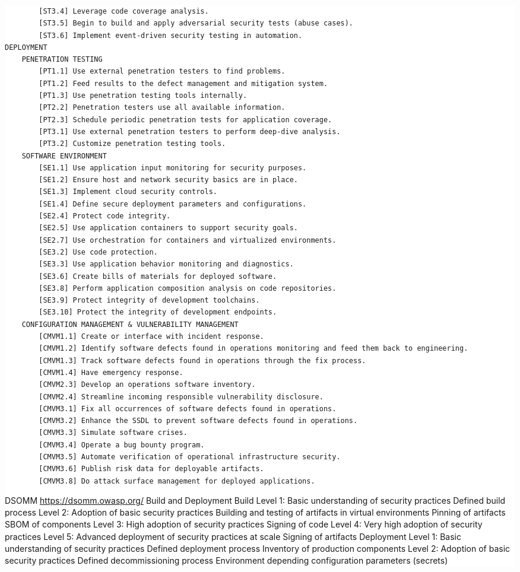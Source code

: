             [ST3.4] Leverage code coverage analysis.
            [ST3.5] Begin to build and apply adversarial security tests (abuse cases).
            [ST3.6] Implement event-driven security testing in automation.
    DEPLOYMENT
        PENETRATION TESTING
            [PT1.1] Use external penetration testers to find problems.
            [PT1.2] Feed results to the defect management and mitigation system.
            [PT1.3] Use penetration testing tools internally.
            [PT2.2] Penetration testers use all available information.
            [PT2.3] Schedule periodic penetration tests for application coverage.
            [PT3.1] Use external penetration testers to perform deep-dive analysis.
            [PT3.2] Customize penetration testing tools.
        SOFTWARE ENVIRONMENT
            [SE1.1] Use application input monitoring for security purposes.
            [SE1.2] Ensure host and network security basics are in place.
            [SE1.3] Implement cloud security controls.
            [SE1.4] Define secure deployment parameters and configurations.
            [SE2.4] Protect code integrity.
            [SE2.5] Use application containers to support security goals.
            [SE2.7] Use orchestration for containers and virtualized environments.
            [SE3.2] Use code protection.
            [SE3.3] Use application behavior monitoring and diagnostics.
            [SE3.6] Create bills of materials for deployed software.
            [SE3.8] Perform application composition analysis on code repositories.
            [SE3.9] Protect integrity of development toolchains.
            [SE3.10] Protect the integrity of development endpoints.
        CONFIGURATION MANAGEMENT & VULNERABILITY MANAGEMENT
            [CMVM1.1] Create or interface with incident response.
            [CMVM1.2] Identify software defects found in operations monitoring and feed them back to engineering.
            [CMVM1.3] Track software defects found in operations through the fix process.
            [CMVM1.4] Have emergency response.
            [CMVM2.3] Develop an operations software inventory.
            [CMVM2.4] Streamline incoming responsible vulnerability disclosure.
            [CMVM3.1] Fix all occurrences of software defects found in operations.
            [CMVM3.2] Enhance the SSDL to prevent software defects found in operations.
            [CMVM3.3] Simulate software crises.
            [CMVM3.4] Operate a bug bounty program.
            [CMVM3.5] Automate verification of operational infrastructure security.
            [CMVM3.6] Publish risk data for deployable artifacts.
            [CMVM3.8] Do attack surface management for deployed applications.

DSOMM
https://dsomm.owasp.org/
    Build and Deployment
        Build
            Level 1: Basic understanding of security practices
                Defined build process
            Level 2: Adoption of basic security practices
                Building and testing of artifacts in virtual environments
                Pinning of artifacts
                SBOM of components
            Level 3: High adoption of security practices
                Signing of code
            Level 4: Very high adoption of security practices
            Level 5: Advanced deployment of security practices at scale
                Signing of artifacts
        Deployment
            Level 1: Basic understanding of security practices
                Defined deployment process
                Inventory of production components
            Level 2: Adoption of basic security practices
                Defined decommissioning process
                Environment depending configuration parameters (secrets)